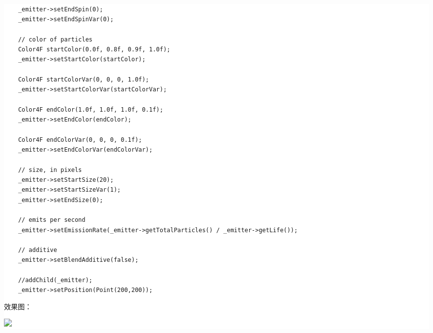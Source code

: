 ```
	_emitter->setEndSpin(0);
	_emitter->setEndSpinVar(0);
	
	// color of particles
	Color4F startColor(0.0f, 0.8f, 0.9f, 1.0f);
	_emitter->setStartColor(startColor);
	
	Color4F startColorVar(0, 0, 0, 1.0f);
	_emitter->setStartColorVar(startColorVar);
	
	Color4F endColor(1.0f, 1.0f, 1.0f, 0.1f);
	_emitter->setEndColor(endColor);
	
	Color4F endColorVar(0, 0, 0, 0.1f);
	_emitter->setEndColorVar(endColorVar);
	
	// size, in pixels
	_emitter->setStartSize(20);
	_emitter->setStartSizeVar(1);
	_emitter->setEndSize(0);
	
	// emits per second
	_emitter->setEmissionRate(_emitter->getTotalParticles() / _emitter->getLife());

	// additive
	_emitter->setBlendAdditive(false);
	
	//addChild(_emitter);
	_emitter->setPosition(Point(200,200));
```
效果图：

![](./res/result.png)   
